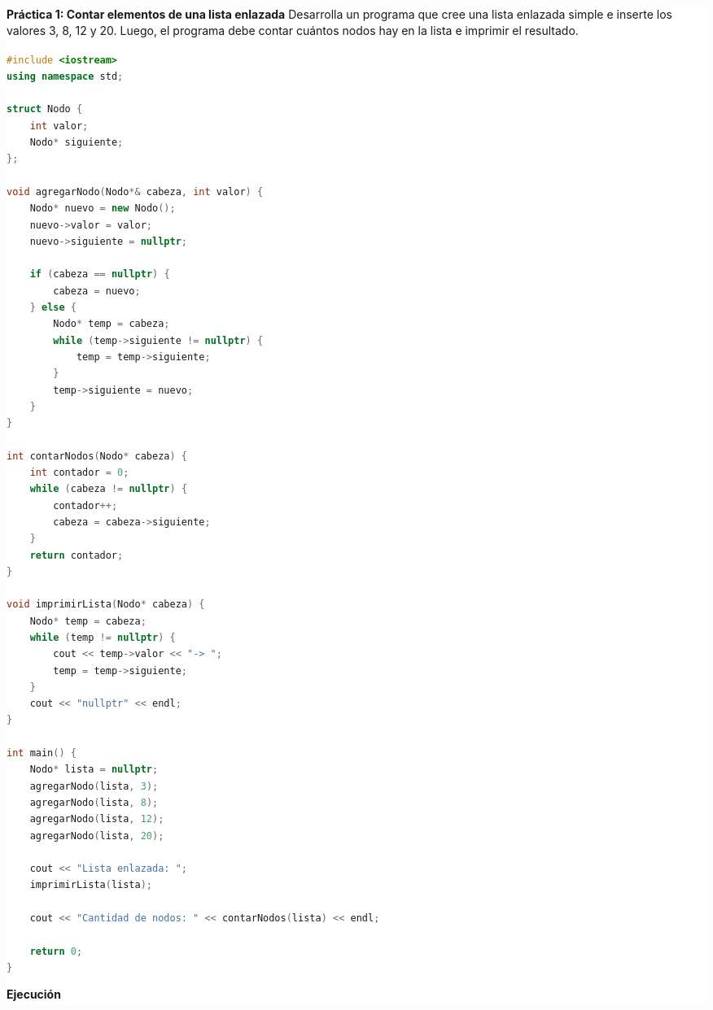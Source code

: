 **Práctica 1: Contar elementos de una lista enlazada**
Desarrolla un programa que cree una lista enlazada simple e inserte los valores 3, 8, 12 y 20. Luego, el programa debe contar cuántos nodos hay en la lista e imprimir el resultado. 
```cpp
#include <iostream>
using namespace std;

struct Nodo {
    int valor;
    Nodo* siguiente;
};

void agregarNodo(Nodo*& cabeza, int valor) {
    Nodo* nuevo = new Nodo();
    nuevo->valor = valor;
    nuevo->siguiente = nullptr;

    if (cabeza == nullptr) {
        cabeza = nuevo;
    } else {
        Nodo* temp = cabeza;
        while (temp->siguiente != nullptr) {
            temp = temp->siguiente;
        }
        temp->siguiente = nuevo;
    }
}

int contarNodos(Nodo* cabeza) {
    int contador = 0;
    while (cabeza != nullptr) {
        contador++;
        cabeza = cabeza->siguiente;
    }
    return contador;
}

void imprimirLista(Nodo* cabeza) {
    Nodo* temp = cabeza;
    while (temp != nullptr) {
        cout << temp->valor << "-> ";
        temp = temp->siguiente;
    }
    cout << "nullptr" << endl;
}

int main() {
    Nodo* lista = nullptr;
    agregarNodo(lista, 3);
    agregarNodo(lista, 8);
    agregarNodo(lista, 12);
    agregarNodo(lista, 20);

    cout << "Lista enlazada: ";
    imprimirLista(lista);

    cout << "Cantidad de nodos: " << contarNodos(lista) << endl;

    return 0;
}
```
**Ejecución**
